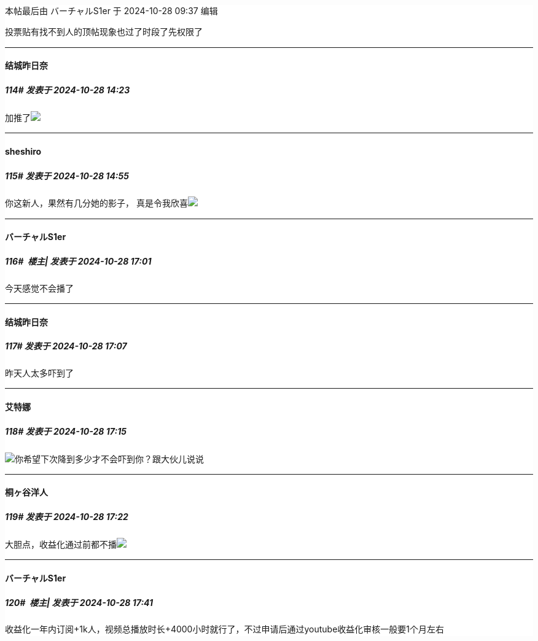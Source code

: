  本帖最后由 バーチャルS1er 于 2024-10-28 09:37 编辑 

投票贴有找不到人的顶帖现象也过了时段了先权限了

*****

####  结城昨日奈  
##### 114#       发表于 2024-10-28 14:23

加推了<img src="https://static.saraba1st.com/image/smiley/face2017/071.png" referrerpolicy="no-referrer">

*****

####  sheshiro  
##### 115#       发表于 2024-10-28 14:55

你这新人，果然有几分她的影子， 真是令我欣喜<img src="https://static.saraba1st.com/image/smiley/face2017/072.png" referrerpolicy="no-referrer">

*****

####  バーチャルS1er  
##### 116#         楼主| 发表于 2024-10-28 17:01

今天感觉不会播了

*****

####  结城昨日奈  
##### 117#       发表于 2024-10-28 17:07

昨天人太多吓到了

*****

####  艾特娜  
##### 118#       发表于 2024-10-28 17:15

<img src="https://static.saraba1st.com/image/smiley/face2017/067.png" referrerpolicy="no-referrer">你希望下次降到多少才不会吓到你？跟大伙儿说说

*****

####  桐ヶ谷洋人  
##### 119#       发表于 2024-10-28 17:22

大胆点，收益化通过前都不播<img src="https://static.saraba1st.com/image/smiley/face2017/067.png" referrerpolicy="no-referrer">

*****

####  バーチャルS1er  
##### 120#         楼主| 发表于 2024-10-28 17:41

收益化一年内订阅+1k人，视频总播放时长+4000小时就行了，不过申请后通过youtube收益化审核一般要1个月左右
